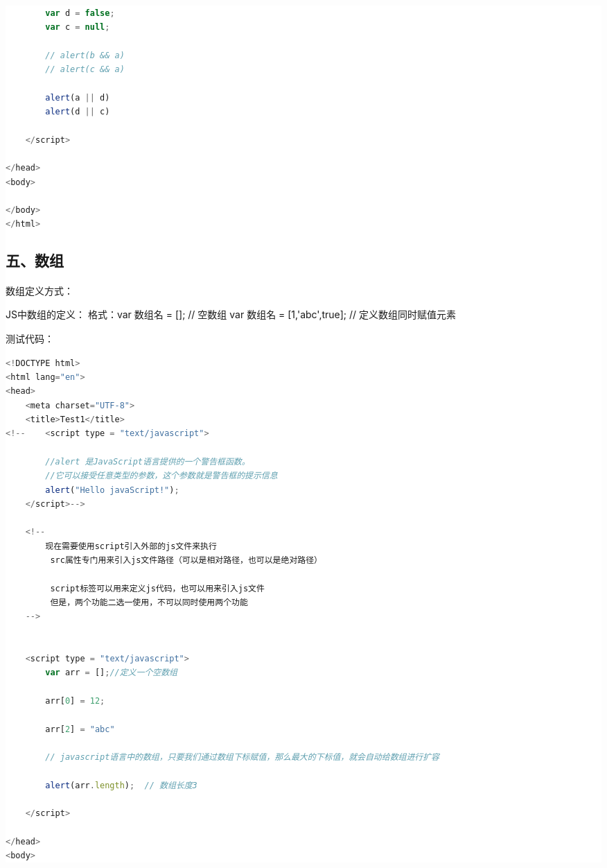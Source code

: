 ```javascript
        var d = false;
        var c = null;

        // alert(b && a)
        // alert(c && a)

        alert(a || d)
        alert(d || c)
        
    </script>

</head>
<body>

</body>
</html>
```

## 五、数组

数组定义方式：

JS中数组的定义：
 格式：var 数组名 = []; // 空数组
       var 数组名 = [1,'abc',true]; // 定义数组同时赋值元素

测试代码：
```javascript
<!DOCTYPE html>
<html lang="en">
<head>
    <meta charset="UTF-8">
    <title>Test1</title>
<!--    <script type = "text/javascript">

        //alert 是JavaScript语言提供的一个警告框函数。
        //它可以接受任意类型的参数，这个参数就是警告框的提示信息
        alert("Hello javaScript!");
    </script>-->

    <!--
        现在需要使用script引入外部的js文件来执行
         src属性专门用来引入js文件路径（可以是相对路径，也可以是绝对路径）

         script标签可以用来定义js代码，也可以用来引入js文件
         但是，两个功能二选一使用，不可以同时使用两个功能
    -->


    <script type = "text/javascript">
        var arr = [];//定义一个空数组

        arr[0] = 12;

        arr[2] = "abc"

        // javascript语言中的数组，只要我们通过数组下标赋值，那么最大的下标值，就会自动给数组进行扩容
        
        alert(arr.length);  // 数组长度3

    </script>

</head>
<body>
```